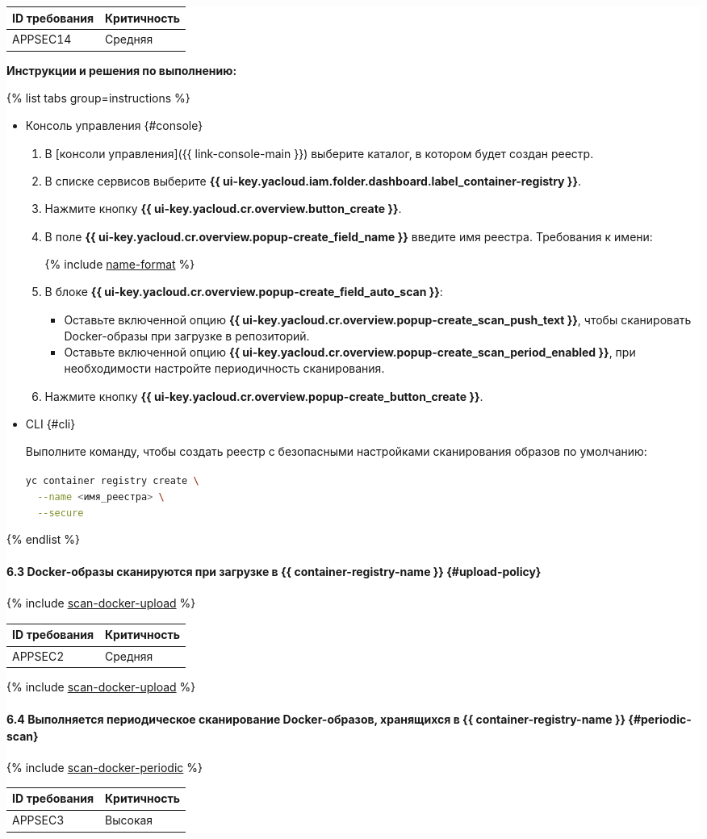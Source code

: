 | ID требования | Критичность |
| --- | --- |
| APPSEC14 | Средняя |

**Инструкции и решения по выполнению:**

{% list tabs group=instructions %}

- Консоль управления {#console}

  1. В [консоли управления]({{ link-console-main }}) выберите каталог, в котором будет создан реестр.
  1. В списке сервисов выберите **{{ ui-key.yacloud.iam.folder.dashboard.label_container-registry }}**.
  1. Нажмите кнопку **{{ ui-key.yacloud.cr.overview.button_create }}**.
  1. В поле **{{ ui-key.yacloud.cr.overview.popup-create_field_name }}** введите имя реестра. Требования к имени:
      
      {% include [name-format](../../name-format.md) %}
  1. В блоке **{{ ui-key.yacloud.cr.overview.popup-create_field_auto_scan }}**:

      * Оставьте включенной опцию **{{ ui-key.yacloud.cr.overview.popup-create_scan_push_text }}**, чтобы сканировать Docker-образы при загрузке в репозиторий.
      * Оставьте включенной опцию **{{ ui-key.yacloud.cr.overview.popup-create_scan_period_enabled }}**, при необходимости настройте периодичность сканирования.

  1. Нажмите кнопку **{{ ui-key.yacloud.cr.overview.popup-create_button_create }}**.

- CLI {#cli}

  Выполните команду, чтобы создать реестр с безопасными настройками сканирования образов по умолчанию:

  ```bash
  yc container registry create \
    --name <имя_реестра> \
    --secure
  ```

{% endlist %}

#### 6.3 Docker-образы сканируются при загрузке в {{ container-registry-name }} {#upload-policy}

{% include [scan-docker-upload](scan-docker-upload-description.md) %}

| ID требования | Критичность |
| --- | --- |
| APPSEC2 | Средняя |

{% include [scan-docker-upload](scan-docker-upload-test.md) %}

#### 6.4 Выполняется периодическое сканирование Docker-образов, хранящихся в {{ container-registry-name }} {#periodic-scan}

{% include [scan-docker-periodic](scan-docker-periodic-description.md) %}

| ID требования | Критичность |
| --- | --- |
| APPSEC3 | Высокая |
